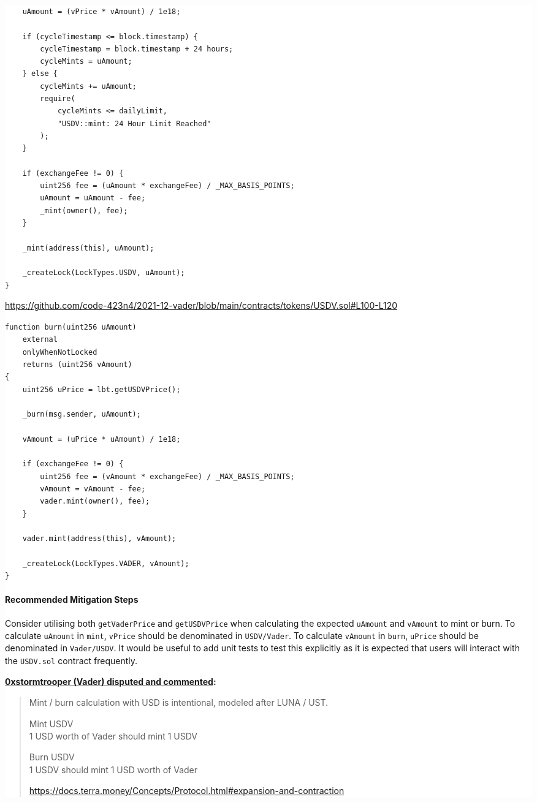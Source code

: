         uAmount = (vPrice * vAmount) / 1e18;

        if (cycleTimestamp <= block.timestamp) {
            cycleTimestamp = block.timestamp + 24 hours;
            cycleMints = uAmount;
        } else {
            cycleMints += uAmount;
            require(
                cycleMints <= dailyLimit,
                "USDV::mint: 24 Hour Limit Reached"
            );
        }

        if (exchangeFee != 0) {
            uint256 fee = (uAmount * exchangeFee) / _MAX_BASIS_POINTS;
            uAmount = uAmount - fee;
            _mint(owner(), fee);
        }

        _mint(address(this), uAmount);

        _createLock(LockTypes.USDV, uAmount);
    }

<https://github.com/code-423n4/2021-12-vader/blob/main/contracts/tokens/USDV.sol#L100-L120>

    function burn(uint256 uAmount)
        external
        onlyWhenNotLocked
        returns (uint256 vAmount)
    {
        uint256 uPrice = lbt.getUSDVPrice();

        _burn(msg.sender, uAmount);

        vAmount = (uPrice * uAmount) / 1e18;

        if (exchangeFee != 0) {
            uint256 fee = (vAmount * exchangeFee) / _MAX_BASIS_POINTS;
            vAmount = vAmount - fee;
            vader.mint(owner(), fee);
        }

        vader.mint(address(this), vAmount);

        _createLock(LockTypes.VADER, vAmount);
    }

#### Recommended Mitigation Steps

Consider utilising both `getVaderPrice` and `getUSDVPrice` when calculating the expected `uAmount` and `vAmount` to mint or burn. To calculate `uAmount` in `mint`, `vPrice` should be denominated in `USDV/Vader`. To calculate `vAmount` in `burn`, `uPrice` should be denominated in `Vader/USDV`. It would be useful to add unit tests to test this explicitly as it is expected that users will interact with the `USDV.sol` contract frequently.

**[0xstormtrooper (Vader) disputed and commented](https://github.com/code-423n4/2021-12-vader-findings/issues/164#issuecomment-1001314244):**
 > Mint / burn calculation with USD is intentional, modeled after LUNA / UST.
> 
> Mint USDV<br>
> 1 USD worth of Vader should mint 1 USDV
> 
> Burn USDV<br>
> 1 USDV should mint 1 USD worth of Vader
> 
> https://docs.terra.money/Concepts/Protocol.html#expansion-and-contraction
